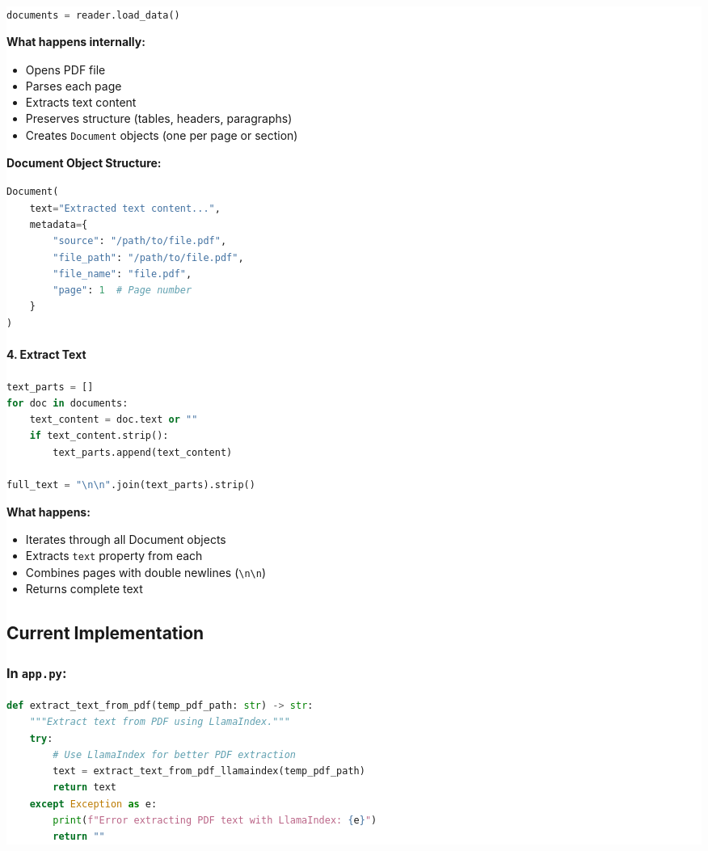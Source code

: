 ```python
documents = reader.load_data()
```

**What happens internally:**
- Opens PDF file
- Parses each page
- Extracts text content
- Preserves structure (tables, headers, paragraphs)
- Creates `Document` objects (one per page or section)

**Document Object Structure:**
```python
Document(
    text="Extracted text content...",
    metadata={
        "source": "/path/to/file.pdf",
        "file_path": "/path/to/file.pdf",
        "file_name": "file.pdf",
        "page": 1  # Page number
    }
)
```

#### 4. **Extract Text**

```python
text_parts = []
for doc in documents:
    text_content = doc.text or ""
    if text_content.strip():
        text_parts.append(text_content)

full_text = "\n\n".join(text_parts).strip()
```

**What happens:**
- Iterates through all Document objects
- Extracts `text` property from each
- Combines pages with double newlines (`\n\n`)
- Returns complete text

## Current Implementation

### In `app.py`:

```python
def extract_text_from_pdf(temp_pdf_path: str) -> str:
    """Extract text from PDF using LlamaIndex."""
    try:
        # Use LlamaIndex for better PDF extraction
        text = extract_text_from_pdf_llamaindex(temp_pdf_path)
        return text
    except Exception as e:
        print(f"Error extracting PDF text with LlamaIndex: {e}")
        return ""
```
